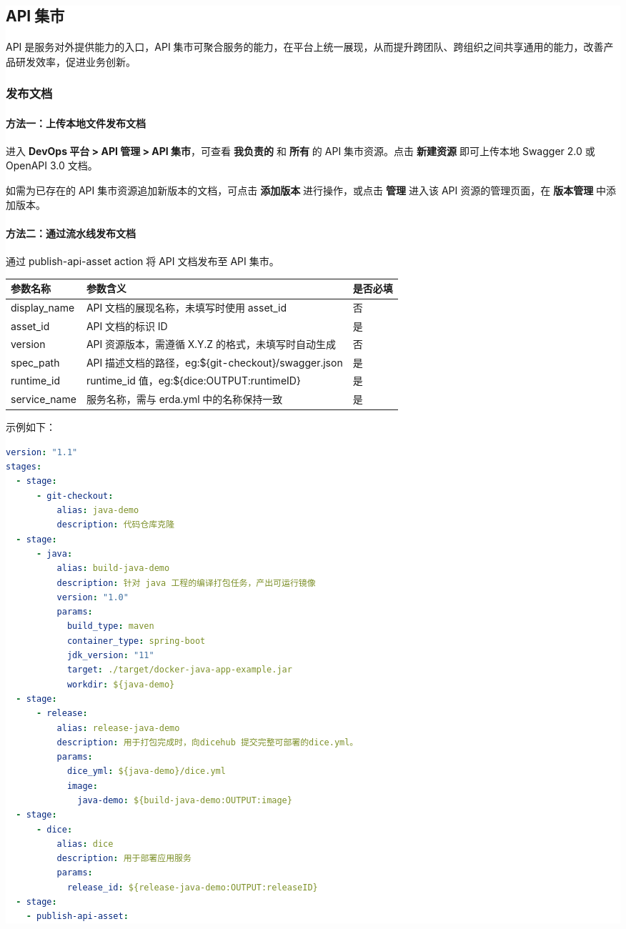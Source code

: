 ## API 集市

API 是服务对外提供能力的入口，API 集市可聚合服务的能力，在平台上统一展现，从而提升跨团队、跨组织之间共享通用的能力，改善产品研发效率，促进业务创新。

### 发布文档

#### 方法一：上传本地文件发布文档

进入 **DevOps 平台 > API 管理 > API 集市**，可查看 **我负责的** 和 **所有** 的 API 集市资源。点击 **新建资源** 即可上传本地 Swagger 2.0 或 OpenAPI 3.0 文档。

如需为已存在的 API 集市资源追加新版本的文档，可点击 **添加版本** 进行操作，或点击 **管理** 进入该 API 资源的管理页面，在 **版本管理** 中添加版本。

#### 方法二：通过流水线发布文档

通过 publish-api-asset action 将 API 文档发布至 API 集市。

| 参数名称    | 参数含义                                          | 是否必填 |
| :---------- | :------------------------------------------------ | :------- |
| display_name   |  API 文档的展现名称，未填写时使用 asset_id          | 否       |
| asset_id | API 文档的标识 ID | 是       |
| version |  API 资源版本，需遵循 X.Y.Z 的格式，未填写时自动生成             | 否       |
| spec_path |  API 描述文档的路径，eg:${git-checkout}/swagger.json              | 是       |
| runtime_id |  runtime_id 值，eg:${dice:OUTPUT:runtimeID}              | 是       |
| service_name |  服务名称，需与 erda.yml 中的名称保持一致          | 是       |

示例如下：

```yaml
version: "1.1"
stages:
  - stage:
      - git-checkout:
          alias: java-demo
          description: 代码仓库克隆
  - stage:
      - java:
          alias: build-java-demo
          description: 针对 java 工程的编译打包任务，产出可运行镜像
          version: "1.0"
          params:
            build_type: maven
            container_type: spring-boot
            jdk_version: "11"
            target: ./target/docker-java-app-example.jar
            workdir: ${java-demo}
  - stage:
      - release:
          alias: release-java-demo
          description: 用于打包完成时，向dicehub 提交完整可部署的dice.yml。
          params:
            dice_yml: ${java-demo}/dice.yml
            image:
              java-demo: ${build-java-demo:OUTPUT:image}
  - stage:
      - dice:
          alias: dice
          description: 用于部署应用服务
          params:
            release_id: ${release-java-demo:OUTPUT:releaseID}
  - stage:
    - publish-api-asset:
```
